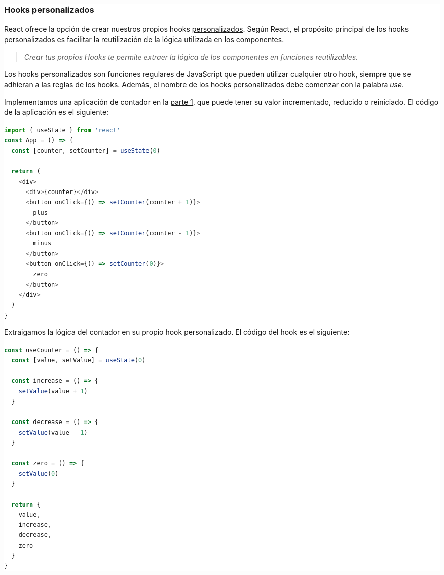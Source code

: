 ### Hooks personalizados

React ofrece la opción de crear nuestros propios hooks [personalizados](https://es.react.dev/learn/reusing-logic-with-custom-hooks). Según React, el propósito principal de los hooks personalizados es facilitar la reutilización de la lógica utilizada en los componentes.

> <i>Crear tus propios Hooks te permite extraer la lógica de los componentes en funciones reutilizables.</i>

Los hooks personalizados son funciones regulares de JavaScript que pueden utilizar cualquier otro hook, siempre que se adhieran a las [reglas de los hooks](/es/part1/un_estado_mas_complejo_depurando_aplicaciones_react#reglas-de-los-hooks). Además, el nombre de los hooks personalizados debe comenzar con la palabra _use_.

Implementamos una aplicación de contador en la [parte 1](/es/part1/estado_del_componente_controladores_de_eventos#control-de-eventos), que puede tener su valor incrementado, reducido o reiniciado. El código de la aplicación es el siguiente:

```js  
import { useState } from 'react'
const App = () => {
  const [counter, setCounter] = useState(0)

  return (
    <div>
      <div>{counter}</div>
      <button onClick={() => setCounter(counter + 1)}>
        plus
      </button>
      <button onClick={() => setCounter(counter - 1)}>
        minus
      </button>      
      <button onClick={() => setCounter(0)}>
        zero
      </button>
    </div>
  )
}
```

Extraigamos la lógica del contador en su propio hook personalizado. El código del hook es el siguiente:

```js
const useCounter = () => {
  const [value, setValue] = useState(0)

  const increase = () => {
    setValue(value + 1)
  }

  const decrease = () => {
    setValue(value - 1)
  }

  const zero = () => {
    setValue(0)
  }

  return {
    value, 
    increase,
    decrease,
    zero
  }
}
```